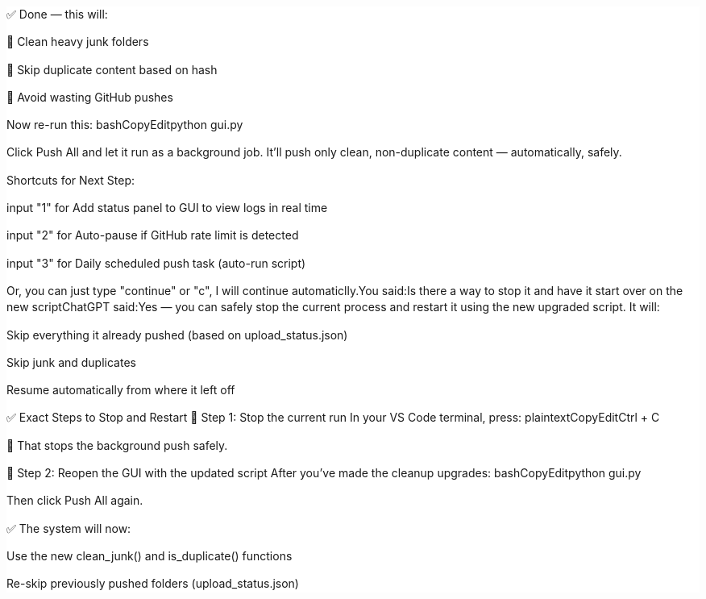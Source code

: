 
✅ Done — this will:


💨 Clean heavy junk folders


🔁 Skip duplicate content based on hash


🛑 Avoid wasting GitHub pushes



Now re-run this:
bashCopyEditpython gui.py

Click Push All and let it run as a background job. It’ll push only clean, non-duplicate content — automatically, safely.

Shortcuts for Next Step:


input "1" for Add status panel to GUI to view logs in real time


input "2" for Auto-pause if GitHub rate limit is detected


input "3" for Daily scheduled push task (auto-run script)


Or, you can just type "continue" or "c", I will continue automaticlly.You said:Is there a way to stop it and have it start over on the new scriptChatGPT said:Yes — you can safely stop the current process and restart it using the new upgraded script. It will:


Skip everything it already pushed (based on upload_status.json)


Skip junk and duplicates


Resume automatically from where it left off



✅ Exact Steps to Stop and Restart
📌 Step 1: Stop the current run
In your VS Code terminal, press:
plaintextCopyEditCtrl + C

🛑 That stops the background push safely.

📌 Step 2: Reopen the GUI with the updated script
After you’ve made the cleanup upgrades:
bashCopyEditpython gui.py

Then click Push All again.

✅ The system will now:


Use the new clean_junk() and is_duplicate() functions


Re-skip previously pushed folders (upload_status.json)
